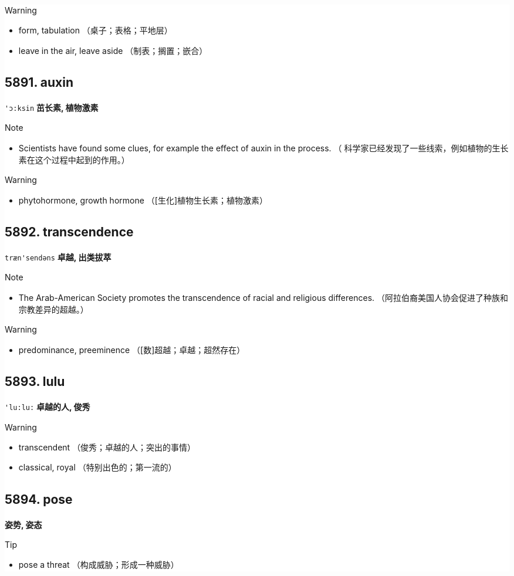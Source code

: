 > [!WARNING]
>
> - form, tabulation （桌子；表格；平地层）
>
> - leave in the air, leave aside （制表；搁置；嵌合）
>

## 5891. auxin

`'ɔ:ksin`  **茁长素, 植物激素**

> [!NOTE]
>
> - Scientists have found some clues, for example the effect of auxin in the process. （ 科学家已经发现了一些线索，例如植物的生长素在这个过程中起到的作用。）
>

> [!WARNING]
>
> - phytohormone, growth hormone （[生化]植物生长素；植物激素）
>

## 5892. transcendence

`træn'sendəns`  **卓越, 出类拔萃**

> [!NOTE]
>
> - The Arab-American Society promotes the transcendence of racial and religious differences. （阿拉伯裔美国人协会促进了种族和宗教差异的超越。）
>

> [!WARNING]
>
> - predominance, preeminence （[数]超越；卓越；超然存在）
>

## 5893. lulu

`'lu:lu:`  **卓越的人, 俊秀**

> [!WARNING]
>
> - transcendent （俊秀；卓越的人；突出的事情）
>
> - classical, royal （特别出色的；第一流的）
>

## 5894. pose

**姿势, 姿态**

> [!TIP]
>
> - pose a threat （构成威胁；形成一种威胁）
>
